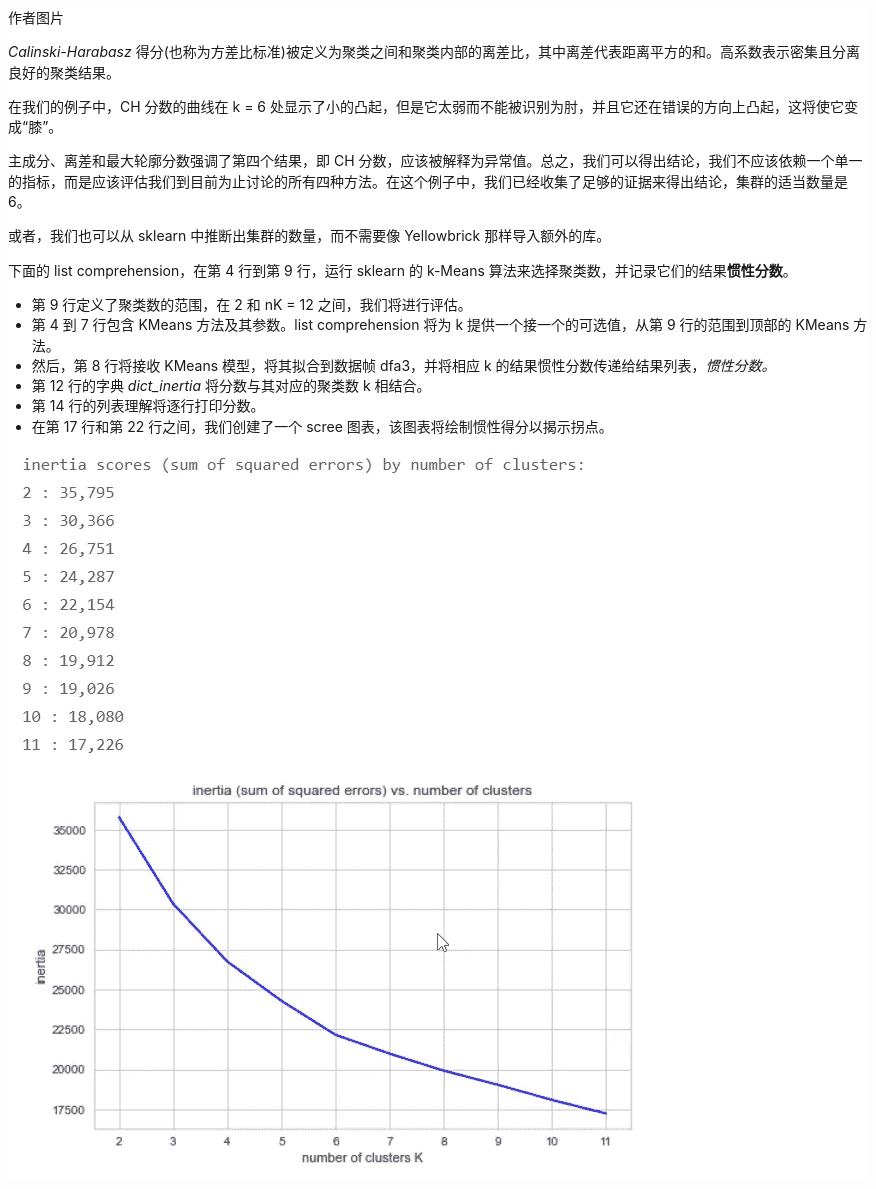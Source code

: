 作者图片

*Calinski-Harabasz* 得分(也称为方差比标准)被定义为聚类之间和聚类内部的离差比，其中离差代表距离平方的和。高系数表示密集且分离良好的聚类结果。

在我们的例子中，CH 分数的曲线在 k = 6 处显示了小的凸起，但是它太弱而不能被识别为肘，并且它还在错误的方向上凸起，这将使它变成“膝”。

主成分、离差和最大轮廓分数强调了第四个结果，即 CH 分数，应该被解释为异常值。总之，我们可以得出结论，我们不应该依赖一个单一的指标，而是应该评估我们到目前为止讨论的所有四种方法。在这个例子中，我们已经收集了足够的证据来得出结论，集群的适当数量是 6。

或者，我们也可以从 sklearn 中推断出集群的数量，而不需要像 Yellowbrick 那样导入额外的库。

下面的 list comprehension，在第 4 行到第 9 行，运行 sklearn 的 k-Means 算法来选择聚类数，并记录它们的结果**惯性分数**。

*   第 9 行定义了聚类数的范围，在 2 和 nK = 12 之间，我们将进行评估。
*   第 4 到 7 行包含 KMeans 方法及其参数。list comprehension 将为 k 提供一个接一个的可选值，从第 9 行的范围到顶部的 KMeans 方法。
*   然后，第 8 行将接收 KMeans 模型，将其拟合到数据帧 dfa3，并将相应 k 的结果惯性分数传递给结果列表，*惯性分数。*
*   第 12 行的字典 *dict_inertia* 将分数与其对应的聚类数 k 相结合。
*   第 14 行的列表理解将逐行打印分数。
*   在第 17 行和第 22 行之间，我们创建了一个 scree 图表，该图表将绘制惯性得分以揭示拐点。

![](img/802fdf2ac27120901637df3806b07deb.png)

